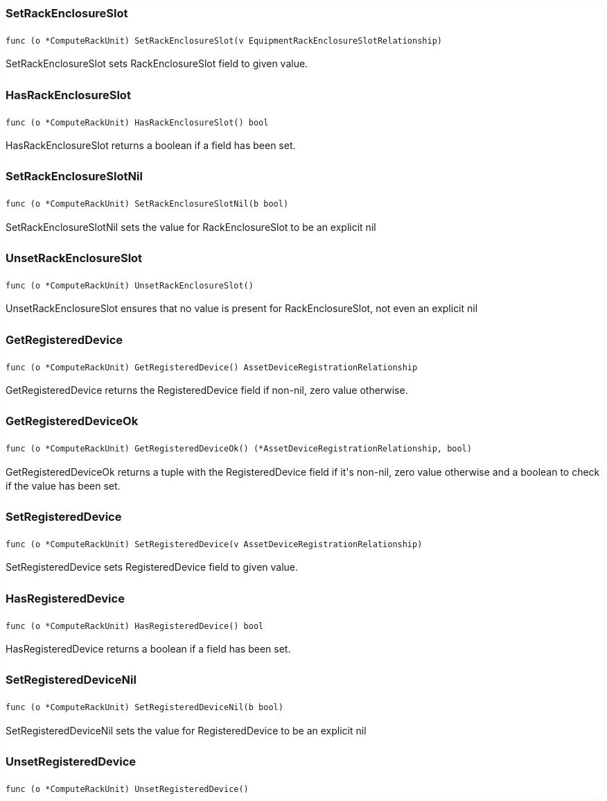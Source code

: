 ### SetRackEnclosureSlot

`func (o *ComputeRackUnit) SetRackEnclosureSlot(v EquipmentRackEnclosureSlotRelationship)`

SetRackEnclosureSlot sets RackEnclosureSlot field to given value.

### HasRackEnclosureSlot

`func (o *ComputeRackUnit) HasRackEnclosureSlot() bool`

HasRackEnclosureSlot returns a boolean if a field has been set.

### SetRackEnclosureSlotNil

`func (o *ComputeRackUnit) SetRackEnclosureSlotNil(b bool)`

 SetRackEnclosureSlotNil sets the value for RackEnclosureSlot to be an explicit nil

### UnsetRackEnclosureSlot
`func (o *ComputeRackUnit) UnsetRackEnclosureSlot()`

UnsetRackEnclosureSlot ensures that no value is present for RackEnclosureSlot, not even an explicit nil
### GetRegisteredDevice

`func (o *ComputeRackUnit) GetRegisteredDevice() AssetDeviceRegistrationRelationship`

GetRegisteredDevice returns the RegisteredDevice field if non-nil, zero value otherwise.

### GetRegisteredDeviceOk

`func (o *ComputeRackUnit) GetRegisteredDeviceOk() (*AssetDeviceRegistrationRelationship, bool)`

GetRegisteredDeviceOk returns a tuple with the RegisteredDevice field if it's non-nil, zero value otherwise
and a boolean to check if the value has been set.

### SetRegisteredDevice

`func (o *ComputeRackUnit) SetRegisteredDevice(v AssetDeviceRegistrationRelationship)`

SetRegisteredDevice sets RegisteredDevice field to given value.

### HasRegisteredDevice

`func (o *ComputeRackUnit) HasRegisteredDevice() bool`

HasRegisteredDevice returns a boolean if a field has been set.

### SetRegisteredDeviceNil

`func (o *ComputeRackUnit) SetRegisteredDeviceNil(b bool)`

 SetRegisteredDeviceNil sets the value for RegisteredDevice to be an explicit nil

### UnsetRegisteredDevice
`func (o *ComputeRackUnit) UnsetRegisteredDevice()`
